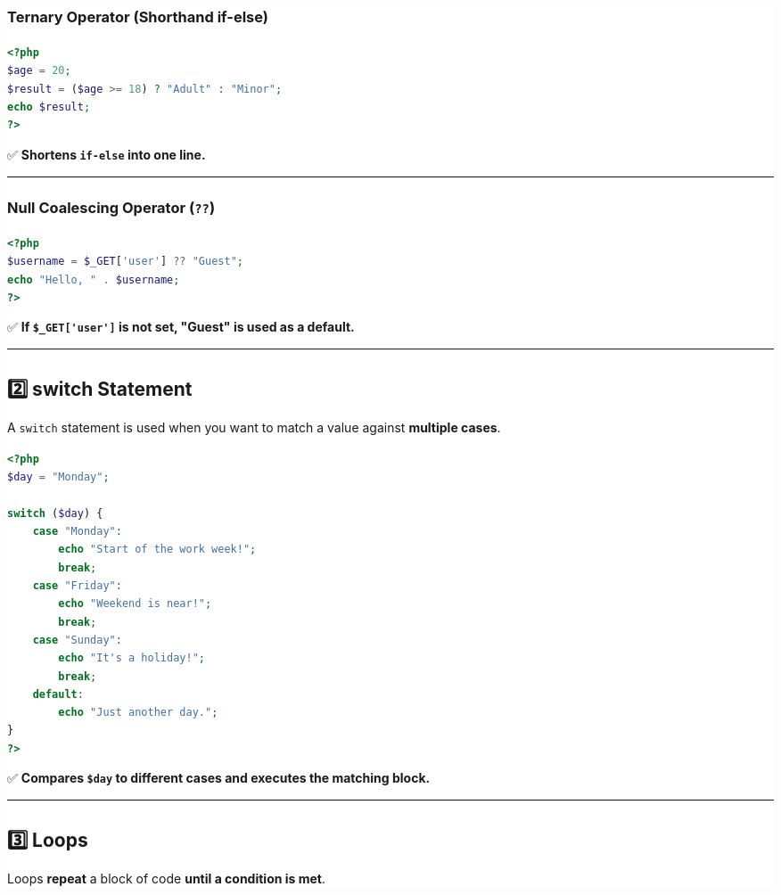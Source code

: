
### **Ternary Operator (Shorthand if-else)**
```php
<?php
$age = 20;
$result = ($age >= 18) ? "Adult" : "Minor";
echo $result;
?>
```
✅ **Shortens `if-else` into one line.**  

---

### **Null Coalescing Operator (`??`)**
```php
<?php
$username = $_GET['user'] ?? "Guest";
echo "Hello, " . $username;
?>
```
✅ **If `$_GET['user']` is not set, "Guest" is used as a default.**  

---

## **2️⃣ switch Statement**
A `switch` statement is used when you want to match a value against **multiple cases**.

```php
<?php
$day = "Monday";

switch ($day) {
    case "Monday":
        echo "Start of the work week!";
        break;
    case "Friday":
        echo "Weekend is near!";
        break;
    case "Sunday":
        echo "It's a holiday!";
        break;
    default:
        echo "Just another day.";
}
?>
```
✅ **Compares `$day` to different cases and executes the matching block.**  

---

## **3️⃣ Loops**
Loops **repeat** a block of code **until a condition is met**.
